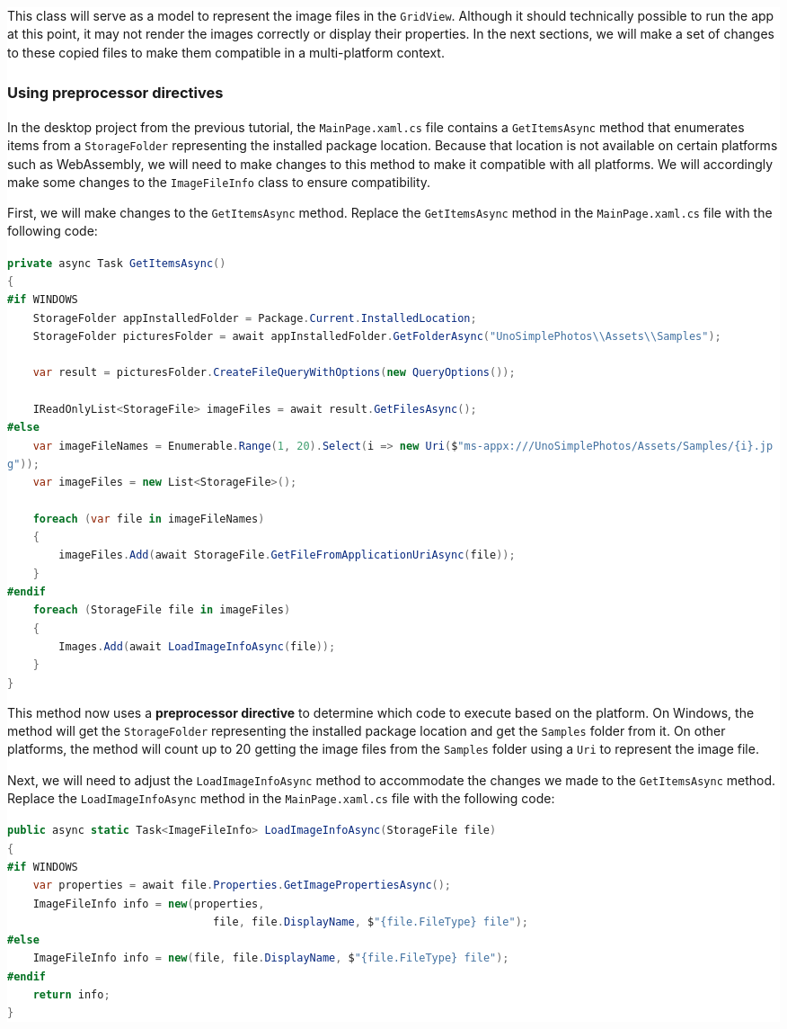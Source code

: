 This class will serve as a model to represent the image files in the `GridView`. Although it should technically possible to run the app at this point, it may not render the images correctly or display their properties. In the next sections, we will make a set of changes to these copied files to make them compatible in a multi-platform context.

### Using preprocessor directives

In the desktop project from the previous tutorial, the `MainPage.xaml.cs` file contains a `GetItemsAsync` method that enumerates items from a `StorageFolder` representing the installed package location. Because that location is not available on certain platforms such as WebAssembly, we will need to make changes to this method to make it compatible with all platforms. We will accordingly make some changes to the `ImageFileInfo` class to ensure compatibility.

First, we will make changes to the `GetItemsAsync` method. Replace the `GetItemsAsync` method in the `MainPage.xaml.cs` file with the following code:

```csharp
private async Task GetItemsAsync()
{
#if WINDOWS
    StorageFolder appInstalledFolder = Package.Current.InstalledLocation;
    StorageFolder picturesFolder = await appInstalledFolder.GetFolderAsync("UnoSimplePhotos\\Assets\\Samples");

    var result = picturesFolder.CreateFileQueryWithOptions(new QueryOptions());

    IReadOnlyList<StorageFile> imageFiles = await result.GetFilesAsync();
#else
    var imageFileNames = Enumerable.Range(1, 20).Select(i => new Uri($"ms-appx:///UnoSimplePhotos/Assets/Samples/{i}.jpg"));
    var imageFiles = new List<StorageFile>();

    foreach (var file in imageFileNames)
    {
        imageFiles.Add(await StorageFile.GetFileFromApplicationUriAsync(file));
    }
#endif
    foreach (StorageFile file in imageFiles)
    {
        Images.Add(await LoadImageInfoAsync(file));
    }
}
```

This method now uses a **preprocessor directive** to determine which code to execute based on the platform. On Windows, the method will get the `StorageFolder` representing the installed package location and get the `Samples` folder from it. On other platforms, the method will count up to 20 getting the image files from the `Samples` folder using a `Uri` to represent the image file.

Next, we will need to adjust the `LoadImageInfoAsync` method to accommodate the changes we made to the `GetItemsAsync` method. Replace the `LoadImageInfoAsync` method in the `MainPage.xaml.cs` file with the following code:

```csharp
public async static Task<ImageFileInfo> LoadImageInfoAsync(StorageFile file)
{
#if WINDOWS
    var properties = await file.Properties.GetImagePropertiesAsync();
    ImageFileInfo info = new(properties,
                                file, file.DisplayName, $"{file.FileType} file");
#else
    ImageFileInfo info = new(file, file.DisplayName, $"{file.FileType} file");
#endif
    return info;
}
```
